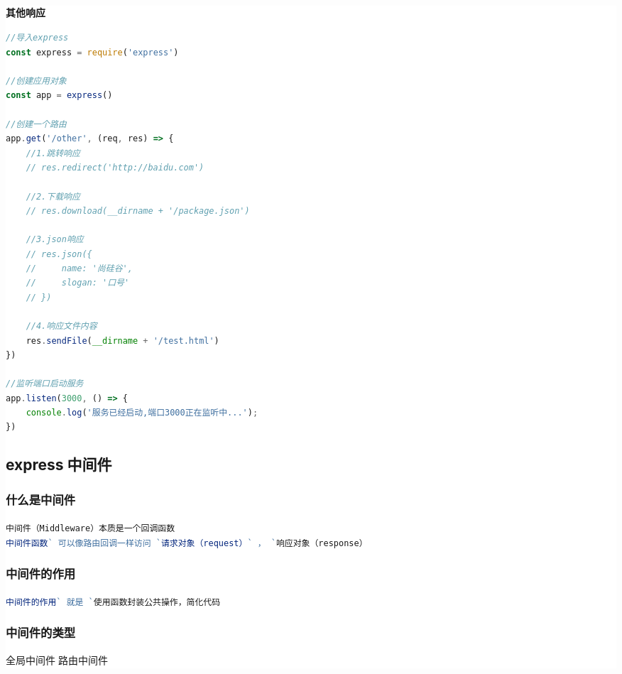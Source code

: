 **其他响应**

```javascript
//导入express
const express = require('express')

//创建应用对象
const app = express()

//创建一个路由
app.get('/other', (req, res) => {
    //1.跳转响应
    // res.redirect('http://baidu.com')

    //2.下载响应
    // res.download(__dirname + '/package.json')

    //3.json响应
    // res.json({
    //     name: '尚硅谷',
    //     slogan: '口号'
    // })

    //4.响应文件内容
    res.sendFile(__dirname + '/test.html')
})

//监听端口启动服务
app.listen(3000, () => {
    console.log('服务已经启动,端口3000正在监听中...');
})
```



## express 中间件

### 什么是中间件

```javascript
中间件（Middleware）本质是一个回调函数
中间件函数` 可以像路由回调一样访问 `请求对象（request）` ， `响应对象（response）
```

### 中间件的作用

```javascript
中间件的作用` 就是 `使用函数封装公共操作，简化代码
```

### 中间件的类型

全局中间件 路由中间件
